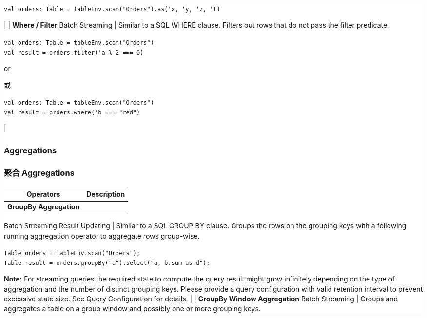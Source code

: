 

```
val orders: Table = tableEnv.scan("Orders").as('x, 'y, 'z, 't)
```



 |
| **Where / Filter**
Batch Streaming | Similar to a SQL WHERE clause. Filters out rows that do not pass the filter predicate.



```
val orders: Table = tableEnv.scan("Orders")
val result = orders.filter('a % 2 === 0)
```



or

或



```
val orders: Table = tableEnv.scan("Orders")
val result = orders.where('b === "red")
```



 |

### Aggregations

### 聚合 Aggregations

| Operators | Description |
| --- | --- |
| **GroupBy Aggregation**
Batch Streaming
Result Updating | Similar to a SQL GROUP BY clause. Groups the rows on the grouping keys with a following running aggregation operator to aggregate rows group-wise.



```
Table orders = tableEnv.scan("Orders");
Table result = orders.groupBy("a").select("a, b.sum as d");
```



**Note:** For streaming queries the required state to compute the query result might grow infinitely depending on the type of aggregation and the number of distinct grouping keys. Please provide a query configuration with valid retention interval to prevent excessive state size. See [Query Configuration](streaming/query_configuration.html) for details. |
| **GroupBy Window Aggregation**
Batch Streaming | Groups and aggregates a table on a [group window](#group-windows) and possibly one or more grouping keys.
